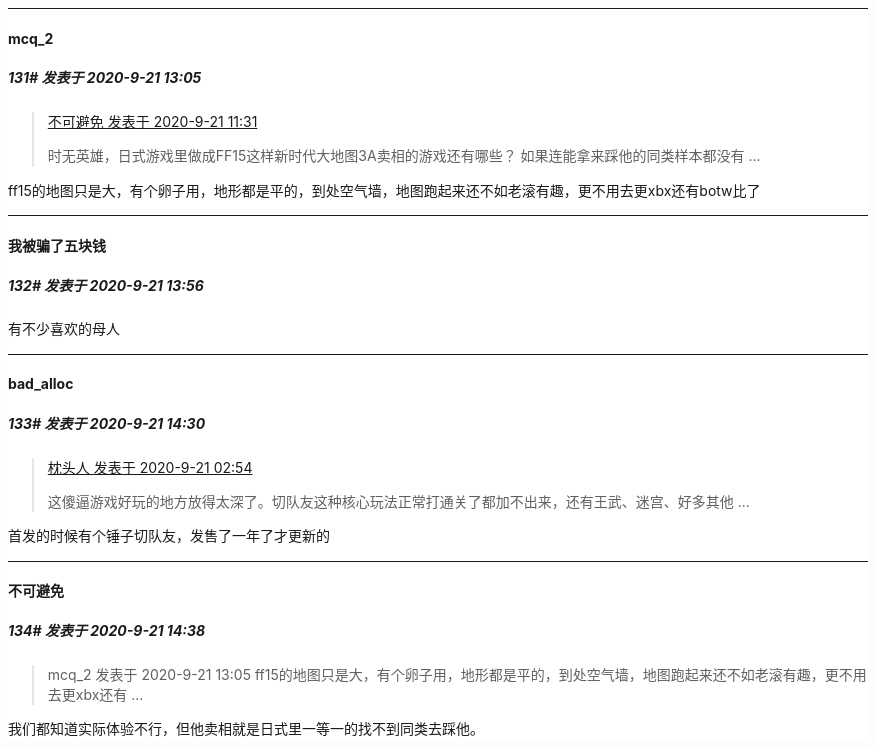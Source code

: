 



-----

####  mcq_2  
##### 131#       发表于 2020-9-21 13:05



<blockquote><a href="httphttps://bbs.saraba1st.com/2b/forum.php?mod=redirect&amp;goto=findpost&amp;pid=48802533&amp;ptid=1960931" target="_blank">不可避免 发表于 2020-9-21 11:31</a>

时无英雄，日式游戏里做成FF15这样新时代大地图3A卖相的游戏还有哪些？ 如果连能拿来踩他的同类样本都没有 ...</blockquote>
ff15的地图只是大，有个卵子用，地形都是平的，到处空气墙，地图跑起来还不如老滚有趣，更不用去更xbx还有botw比了







-----

####  我被骗了五块钱  
##### 132#       发表于 2020-9-21 13:56




有不少喜欢的母人







-----

####  bad_alloc  
##### 133#       发表于 2020-9-21 14:30



<blockquote><a href="httphttps://bbs.saraba1st.com/2b/forum.php?mod=redirect&amp;goto=findpost&amp;pid=48800236&amp;ptid=1960931" target="_blank">枕头人 发表于 2020-9-21 02:54</a>

这傻逼游戏好玩的地方放得太深了。切队友这种核心玩法正常打通关了都加不出来，还有王武、迷宫、好多其他 ...</blockquote>
首发的时候有个锤子切队友，发售了一年了才更新的







-----

####  不可避免  
##### 134#       发表于 2020-9-21 14:38



<blockquote>mcq_2 发表于 2020-9-21 13:05
ff15的地图只是大，有个卵子用，地形都是平的，到处空气墙，地图跑起来还不如老滚有趣，更不用去更xbx还有 ...</blockquote>
我们都知道实际体验不行，但他卖相就是日式里一等一的找不到同类去踩他。
